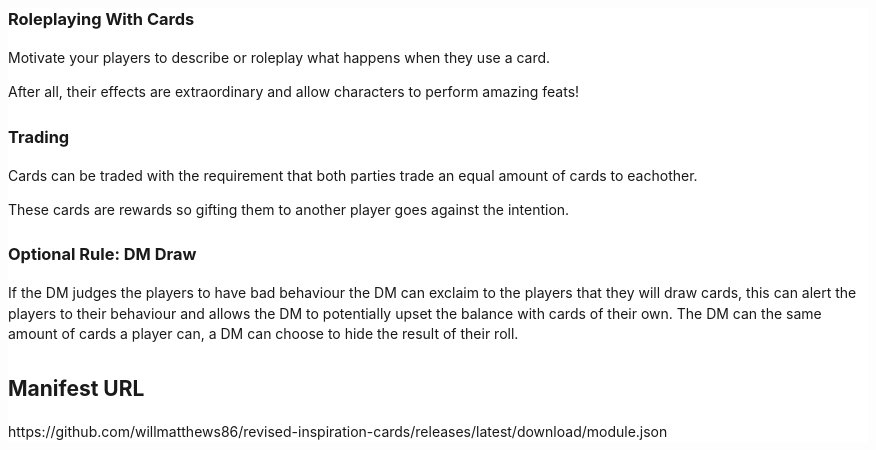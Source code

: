 <h3><strong>Roleplaying With Cards</strong></h3>
<p>Motivate your players to describe or roleplay what happens when they use a card.</p>
<p>After all, their effects are extraordinary and allow characters to perform amazing feats!</p>
<h3><strong>Trading</strong></h3>
<p>Cards can be traded with the requirement that both parties trade an equal amount of cards to eachother.</p>
<p>These cards are rewards so gifting them to another player goes against the intention.</p>
<h3><strong>Optional Rule: DM Draw</strong></h3>
<p>If the DM judges the players to have bad behaviour the DM can exclaim to the players that they will draw cards, this can alert the players to their behaviour and allows the DM to potentially upset the balance with cards of their own. The DM can the same amount of cards a player can, a DM can choose to hide the result of their roll.</p>
<h2><strong>Manifest URL</strong></h2>
<p>https://github.com/willmatthews86/revised-inspiration-cards/releases/latest/download/module.json</p>
